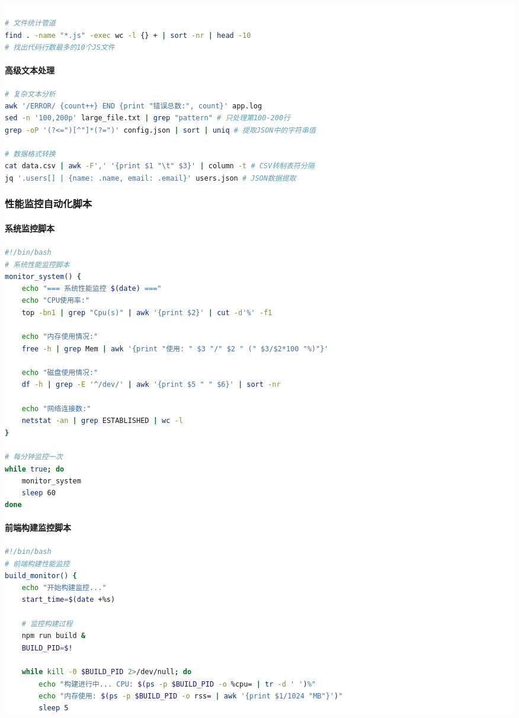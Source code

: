 ```bash

# 文件统计管道
find . -name "*.js" -exec wc -l {} + | sort -nr | head -10
# 找出代码行数最多的10个JS文件
```

#### 高级文本处理

```bash
# 复杂文本分析
awk '/ERROR/ {count++} END {print "错误总数:", count}' app.log
sed -n '100,200p' large_file.txt | grep "pattern" # 只处理第100-200行
grep -oP '(?<=")[^"]*(?=")' config.json | sort | uniq # 提取JSON中的字符串值

# 数据格式转换
cat data.csv | awk -F',' '{print $1 "\t" $3}' | column -t # CSV转制表符分隔
jq '.users[] | {name: .name, email: .email}' users.json # JSON数据提取
```

### 性能监控自动化脚本

#### 系统监控脚本

```bash
#!/bin/bash
# 系统性能监控脚本
monitor_system() {
    echo "=== 系统性能监控 $(date) ==="
    echo "CPU使用率:"
    top -bn1 | grep "Cpu(s)" | awk '{print $2}' | cut -d'%' -f1

    echo "内存使用情况:"
    free -h | grep Mem | awk '{print "使用: " $3 "/" $2 " (" $3/$2*100 "%)"}'

    echo "磁盘使用情况:"
    df -h | grep -E '^/dev/' | awk '{print $5 " " $6}' | sort -nr

    echo "网络连接数:"
    netstat -an | grep ESTABLISHED | wc -l
}

# 每分钟监控一次
while true; do
    monitor_system
    sleep 60
done
```

#### 前端构建监控脚本

```bash
#!/bin/bash
# 前端构建性能监控
build_monitor() {
    echo "开始构建监控..."
    start_time=$(date +%s)

    # 监控构建过程
    npm run build &
    BUILD_PID=$!

    while kill -0 $BUILD_PID 2>/dev/null; do
        echo "构建进行中... CPU: $(ps -p $BUILD_PID -o %cpu= | tr -d ' ')%"
        echo "内存使用: $(ps -p $BUILD_PID -o rss= | awk '{print $1/1024 "MB"}')"
        sleep 5
```